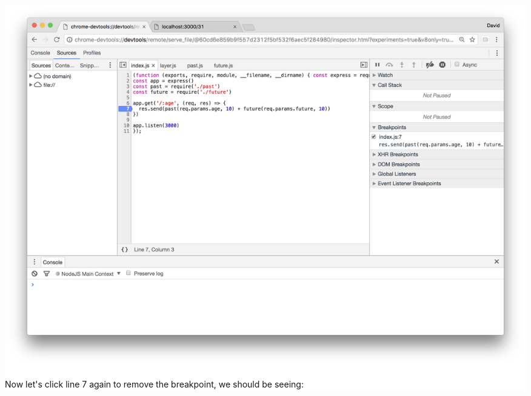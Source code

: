 ![](images/devtools-13.png)

Now let's click line 7 again to remove the breakpoint, we should
be seeing:
